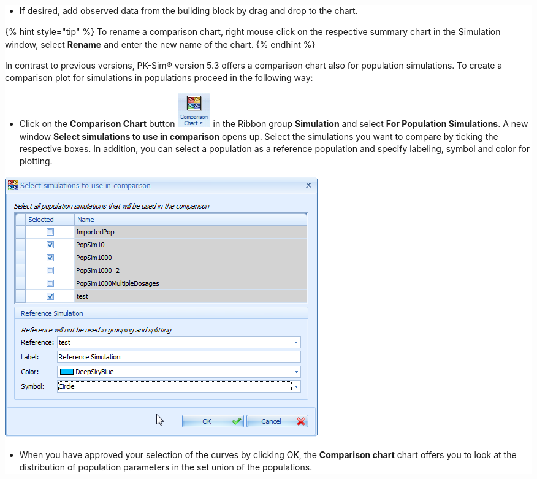 *   If desired, add observed data from the building block by drag and drop to the chart.

{% hint style="tip" %}
To rename a comparison chart, right mouse click on the respective summary chart in the Simulation window, select **Rename** and enter the new name of the chart.
{% endhint %}

In contrast to previous versions, PK-Sim® version 5.3 offers a comparison chart also for population simulations. To create a comparison plot for simulations in populations proceed in the following way:

*   Click on the **Comparison Chart** button ![Image](../assets/icons/Comparison-chart.png) in the Ribbon group **Simulation** and select **For Population Simulations**. A new window **Select simulations to use in comparison** opens up. Select the simulations you want to compare by ticking the respective boxes. In addition, you can select a population as a reference population and specify labeling, symbol and color for plotting.

![Select population simulations that you want to compare.](../assets/images/part-3/PK-Sim_CreateSimulation_ComparisonPopulations.png)

*   When you have approved your selection of the curves by clicking OK, the **Comparison chart** chart offers you to look at the distribution of population parameters in the set union of the populations.
